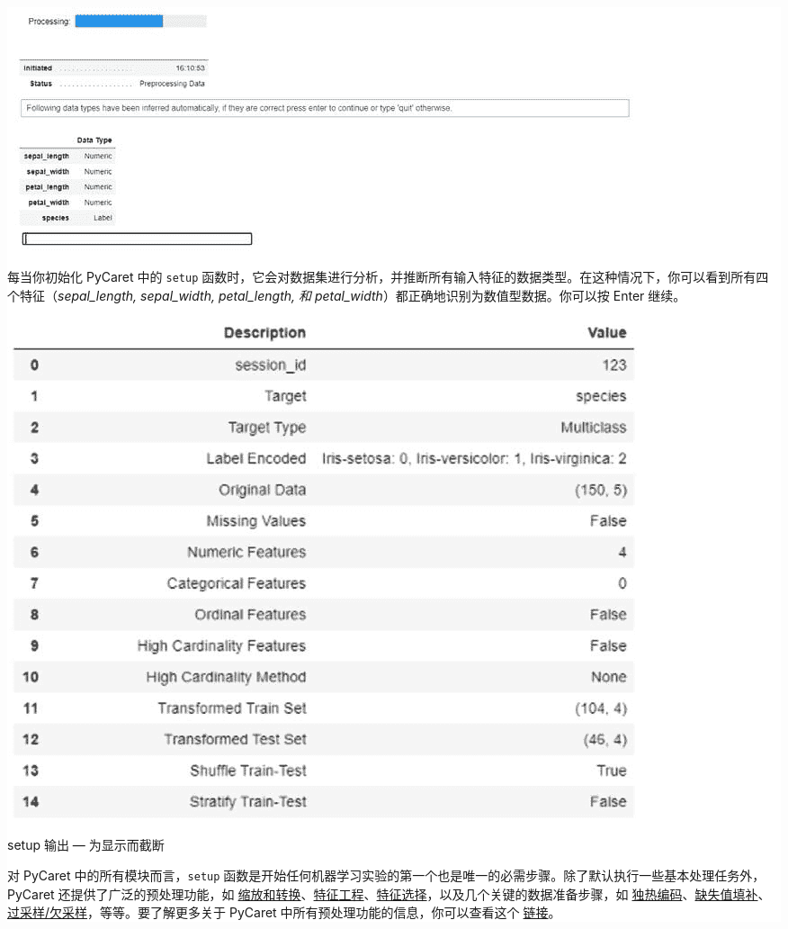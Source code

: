 ![](img/3991ce23b61d9448e9bf124772818497.png)

每当你初始化 PyCaret 中的 `setup` 函数时，它会对数据集进行分析，并推断所有输入特征的数据类型。在这种情况下，你可以看到所有四个特征（*sepal_length, sepal_width, petal_length, 和 petal_width*）都正确地识别为数值型数据。你可以按 Enter 继续。

![](img/dbd7bfd8b0d2c8cb64cb2bc73e52b569.png)

setup 输出 — 为显示而截断

对 PyCaret 中的所有模块而言，`setup` 函数是开始任何机器学习实验的第一个也是唯一的必需步骤。除了默认执行一些基本处理任务外，PyCaret 还提供了广泛的预处理功能，如 [缩放和转换](https://pycaret.org/normalization/)、[特征工程](https://pycaret.org/feature-interaction/)、[特征选择](https://pycaret.org/feature-importance/)，以及几个关键的数据准备步骤，如 [独热编码](https://pycaret.org/one-hot-encoding/)、[缺失值填补](https://pycaret.org/missing-values/)、[过采样/欠采样](https://pycaret.org/fix-imbalance/)，等等。要了解更多关于 PyCaret 中所有预处理功能的信息，你可以查看这个 [链接](https://pycaret.org/preprocessing/)。
